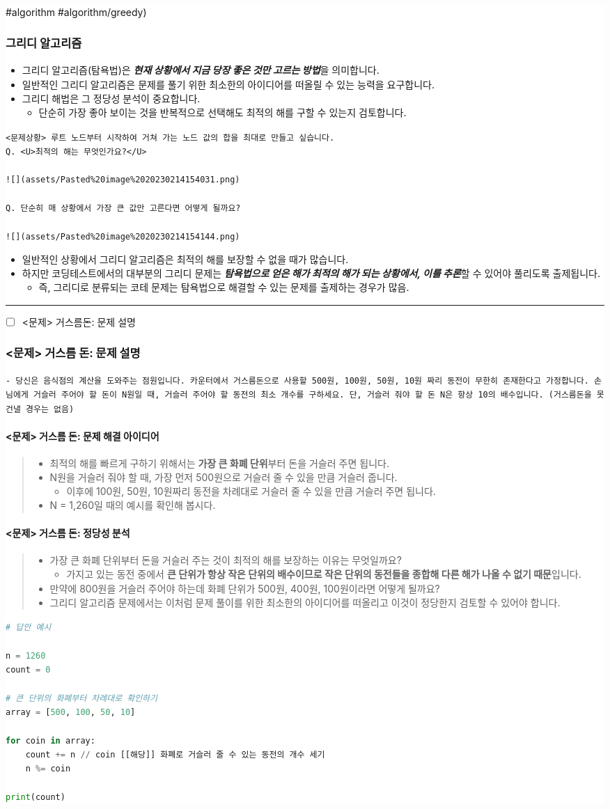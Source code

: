 #algorithm #algorithm/greedy)

### 그리디 알고리즘

- 그리디 알고리즘(탐욕법)은 ***현재 상황에서 지금 당장 좋은 것만 고르는 방법***을 의미합니다.
- 일반적인 그리디 알고리즘은 문제를 풀기 위한 최소한의 아이디어를 떠올릴 수 있는 능력을 요구합니다.
- 그리디 해법은 그 정당성 분석이 중요합니다.
  - 단순히 가장 좋아 보이는 것을 반복적으로 선택해도 최적의 해를 구할 수 있는지 검토합니다.

```ad-question
<문제상황> 루트 노드부터 시작하여 거쳐 가는 노드 값의 합을 최대로 만들고 싶습니다. 
Q. <U>최적의 해는 무엇인가요?</U>
 
![](assets/Pasted%20image%2020230214154031.png)
 
Q. 단순히 매 상황에서 가장 큰 값만 고른다면 어떻게 될까요?
 
![](assets/Pasted%20image%2020230214154144.png)
```

- 일반적인 상황에서 그리디 알고리즘은 최적의 해를 보장할 수 없을 때가 많습니다.
- 하지만 코딩테스트에서의 대부분의 그리디 문제는 ***탐욕법으로 얻은 해가 최적의 해가 되는 상황에서, 이를 추론***할 수 있어야 풀리도록 출제됩니다.
	- 즉, 그리디로 분류되는 코테 문제는 탐욕법으로 해결할 수 있는 문제를 출제하는 경우가 많음.

---
- [ ] <문제> 거스름돈: 문제 설명
### <문제> 거스름 돈: 문제 설명
```ad-question
- 당신은 음식점의 계산을 도와주는 점원입니다. 카운터에서 거스름돈으로 사용할 500원, 100원, 50원, 10원 짜리 동전이 무한히 존재한다고 가정합니다. 손님에게 거슬러 주어야 할 돈이 N원일 때, 거슬러 주어야 할 동전의 최소 개수를 구하세요. 단, 거슬러 줘야 할 돈 N은 항상 10의 배수입니다. (거스름돈을 못 건낼 경우는 없음)
```

#### <문제> 거스름 돈: 문제 해결 아이디어
> 
> - 최적의 해를 빠르게 구하기 위해서는 **가장 큰 화폐 단위**부터 돈을 거슬러 주면 됩니다.
> - N원을 거슬러 줘야 할 때, 가장 먼저 500원으로 거슬러 줄 수 있을 만큼 거슬러 줍니다.
> 	- 이후에 100원, 50원, 10원짜리 동전을 차례대로 거슬러 줄 수 있을 만큼 거슬러 주면 됩니다.
> - N = 1,260일 때의 예시를 확인해 봅시다.

#### <문제> 거스름 돈: 정당성 분석
> 
> - 가장 큰 화폐 단위부터 돈을 거슬러 주는 것이 최적의 해를 보장하는 이유는 무엇일까요?
> 	- 가지고 있는 동전 중에서 **큰 단위가 항상 작은 단위의 배수이므로 작은 단위의 동전들을 종합해 다른 해가 나올 수 없기 때문**입니다.
> - 만약에 800원을 거슬러 주어야 하는데 화폐 단위가 500원, 400원, 100원이라면 어떻게 될까요?
> - 그리디 알고리즘 문제에서는 이처럼 문제 풀이를 위한 최소한의 아이디어를 떠올리고 이것이 정당한지 검토할 수 있어야 합니다. 

```python
# 답안 예시

n = 1260
count = 0

# 큰 단위의 화폐부터 차례대로 확인하기
array = [500, 100, 50, 10]

for coin in array:
	count += n // coin [[해당]] 화폐로 거슬러 줄 수 있는 동전의 개수 세기
	n %= coin

print(count)
```
